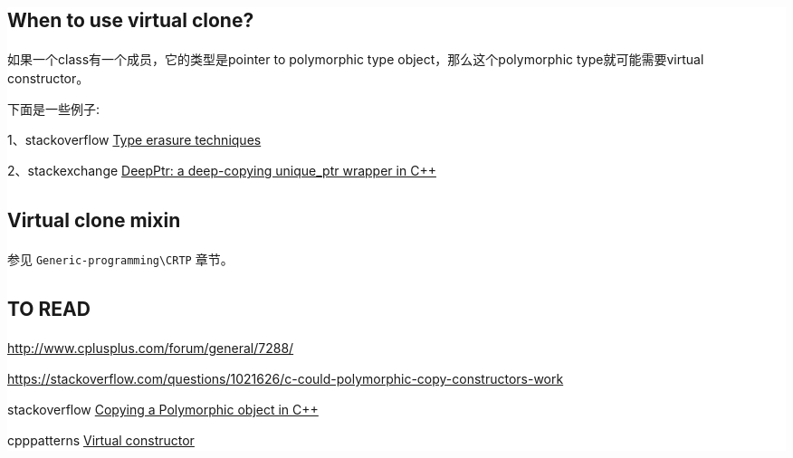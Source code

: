 

## When to use virtual clone?

如果一个class有一个成员，它的类型是pointer to polymorphic type object，那么这个polymorphic type就可能需要virtual constructor。

下面是一些例子:

1、stackoverflow [Type erasure techniques](https://stackoverflow.com/questions/5450159/type-erasure-techniques)

2、stackexchange [DeepPtr: a deep-copying unique_ptr wrapper in C++](https://codereview.stackexchange.com/questions/103744/deepptr-a-deep-copying-unique-ptr-wrapper-in-c)



## Virtual clone mixin

参见 `Generic-programming\CRTP` 章节。



## TO READ

http://www.cplusplus.com/forum/general/7288/

https://stackoverflow.com/questions/1021626/c-could-polymorphic-copy-constructors-work

stackoverflow [Copying a Polymorphic object in C++](https://stackoverflow.com/questions/5148706/copying-a-polymorphic-object-in-c)

cpppatterns [Virtual constructor](https://cpppatterns.com/patterns/virtual-constructor.html)

